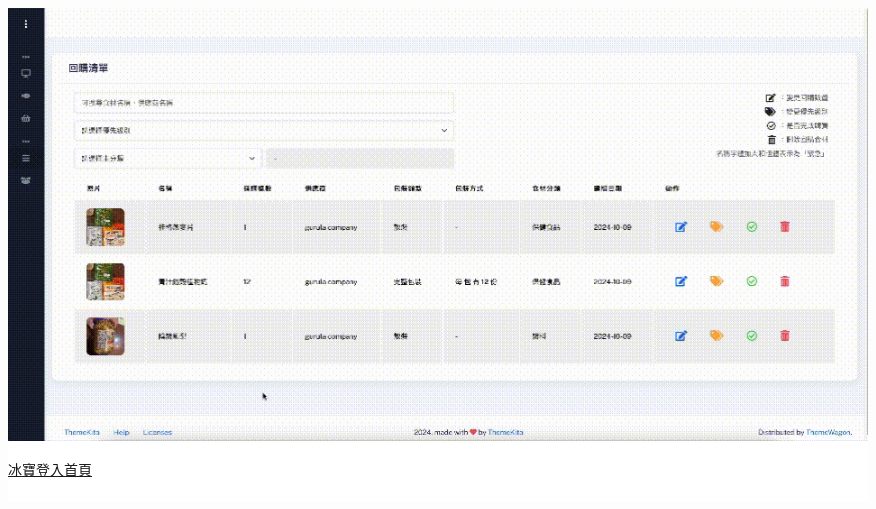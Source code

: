   <img src="https://github.com/YFCKevin/BingBao/blob/main/bingBao%20-%20shopping.gif" width="100%" alt="描述">
</p>

[冰寶登入首頁](https://www.gurula.cc/bingBaoTest/login.html)<br><br>
<p align="left">